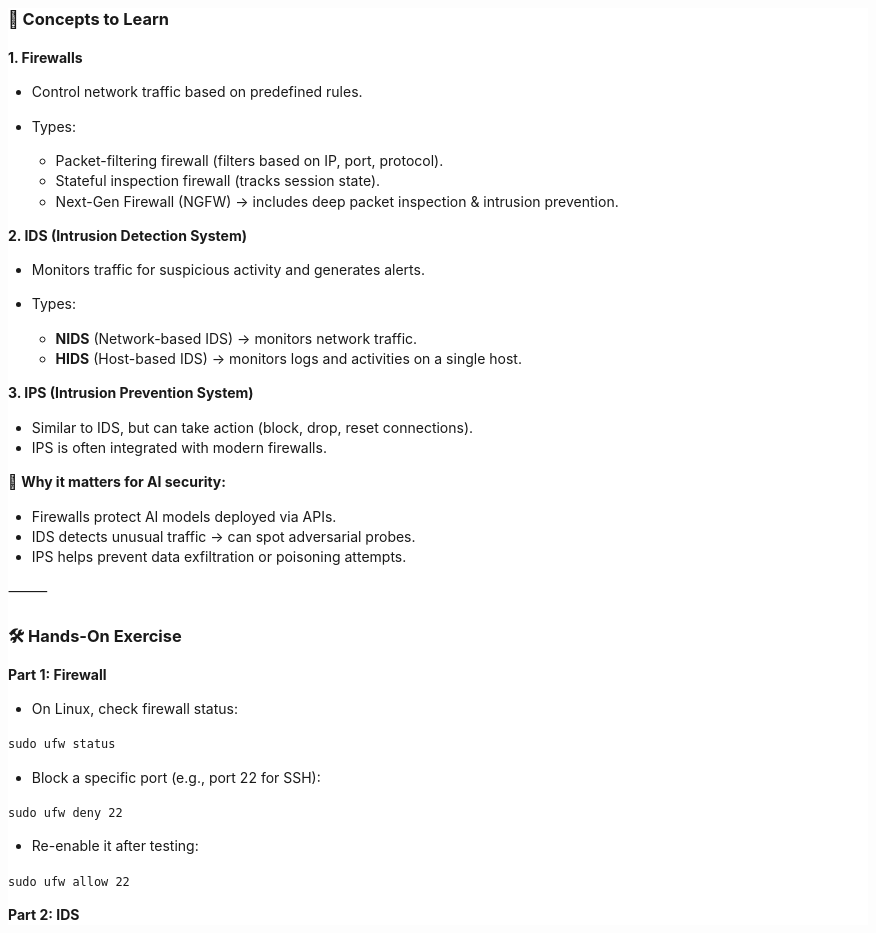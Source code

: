 ### **📖 Concepts to Learn**  
  
**1. Firewalls**  
  
* Control network traffic based on predefined rules.  
* Types:  
  
    * Packet-filtering firewall (filters based on IP, port, protocol).  
    * Stateful inspection firewall (tracks session state).  
    * Next-Gen Firewall (NGFW) → includes deep packet inspection & intrusion prevention.  
  
**2. IDS (Intrusion Detection System)**  
  
* Monitors traffic for suspicious activity and generates alerts.  
* Types:  
  
    * **NIDS** (Network-based IDS) → monitors network traffic.  
    * **HIDS** (Host-based IDS) → monitors logs and activities on a single host.  
  
**3. IPS (Intrusion Prevention System)**  
  
* Similar to IDS, but can take action (block, drop, reset connections).  
* IPS is often integrated with modern firewalls.  
  
🔑 **Why it matters for AI security:**  
  
* Firewalls protect AI models deployed via APIs.  
* IDS detects unusual traffic → can spot adversarial probes.  
* IPS helps prevent data exfiltration or poisoning attempts.  
  
⸻  
###   
### **🛠️ Hands-On Exercise**  
  
**Part 1: Firewall**  
  
* On Linux, check firewall status:  
  
```
sudo ufw status

```
  
* Block a specific port (e.g., port 22 for SSH):  
  
```
sudo ufw deny 22

```
  
* Re-enable it after testing:  
  
```
sudo ufw allow 22

```
  
  
**Part 2: IDS**  
  